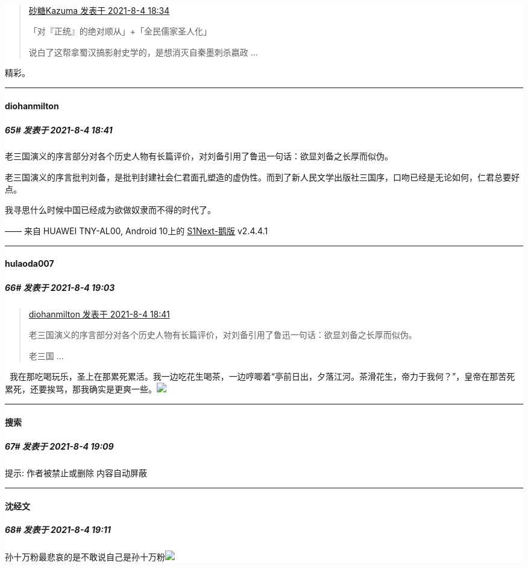 
<blockquote><a href="httphttps://bbs.saraba1st.com/2b/forum.php?mod=redirect&amp;goto=findpost&amp;pid=52238401&amp;ptid=2019074" target="_blank">砂糖Kazuma 发表于 2021-8-4 18:34</a>

「对『正统』的绝对顺从」+「全民儒家圣人化」


说白了这帮拿蜀汉搞影射史学的，是想消灭自秦墨刺杀嬴政 ...</blockquote>
精彩。


*****

####  diohanmilton  
##### 65#       发表于 2021-8-4 18:41


老三国演义的序言部分对各个历史人物有长篇评价，对刘备引用了鲁迅一句话：欲显刘备之长厚而似伪。

老三国演义的序言批判刘备，是批判封建社会仁君面孔塑造的虚伪性。而到了新人民文学出版社三国序，口吻已经是无论如何，仁君总要好点。

我寻思什么时候中国已经成为欲做奴隶而不得的时代了。


—— 来自 HUAWEI TNY-AL00, Android 10上的 [S1Next-鹅版](https://github.com/ykrank/S1-Next/releases) v2.4.4.1


*****

####  hulaoda007  
##### 66#       发表于 2021-8-4 19:03


<blockquote><a href="httphttps://bbs.saraba1st.com/2b/forum.php?mod=redirect&amp;goto=findpost&amp;pid=52238479&amp;ptid=2019074" target="_blank">diohanmilton 发表于 2021-8-4 18:41</a>

老三国演义的序言部分对各个历史人物有长篇评价，对刘备引用了鲁迅一句话：欲显刘备之长厚而似伪。


老三国 ...</blockquote>
  我在那吃喝玩乐，圣上在那累死累活。我一边吃花生喝茶，一边哼唧着“亭前日出，夕落江河。茶滑花生，帝力于我何？”，皇帝在那苦死累死，还要挨骂，那我确实是更爽一些。<img src="https://static.saraba1st.com/image/smiley/face2017/068.png" referrerpolicy="no-referrer">


*****

####  搜索  
##### 67#       发表于 2021-8-4 19:09

提示: 作者被禁止或删除 内容自动屏蔽


*****

####  沈经文  
##### 68#       发表于 2021-8-4 19:11


孙十万粉最悲哀的是不敢说自己是孙十万粉<img src="https://static.saraba1st.com/image/smiley/face2017/053.png" referrerpolicy="no-referrer">
